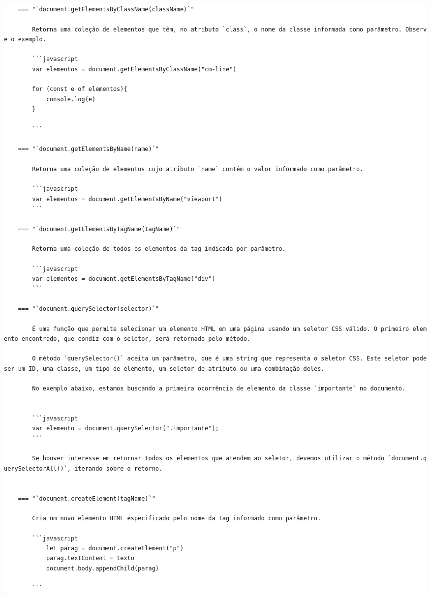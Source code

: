         === "`document.getElementsByClassName(className)`"

            Retorna uma coleção de elementos que têm, no atributo `class`, o nome da classe informada como parâmetro. Observe o exemplo.

            ```javascript
            var elementos = document.getElementsByClassName("cm-line")

            for (const e of elementos){
                console.log(e)
            }

            ```

        === "`document.getElementsByName(name)`"

            Retorna uma coleção de elementos cujo atributo `name` contém o valor informado como parâmetro.

            ```javascript
            var elementos = document.getElementsByName("viewport")
            ```

        === "`document.getElementsByTagName(tagName)`"

            Retorna uma coleção de todos os elementos da tag indicada por parâmetro.

            ```javascript
            var elementos = document.getElementsByTagName("div")
            ```

        === "`document.querySelector(selector)`"

            É uma função que permite selecionar um elemento HTML em uma página usando um seletor CSS válido. O primeiro elemento encontrado, que condiz com o seletor, será retornado pelo método.  

            O método `querySelector()` aceita um parâmetro, que é uma string que representa o seletor CSS. Este seletor pode ser um ID, uma classe, um tipo de elemento, um seletor de atributo ou uma combinação deles. 

            No exemplo abaixo, estamos buscando a primeira ocorrência de elemento da classe `importante` no documento.


            ```javascript
            var elemento = document.querySelector(".importante");
            ```

            Se houver interesse em retornar todos os elementos que atendem ao seletor, devemos utilizar o método `document.querySelectorAll()`, iterando sobre o retorno.

        
        === "`document.createElement(tagName)`"

            Cria um novo elemento HTML especificado pelo nome da tag informado como parâmetro.

            ```javascript
                let parag = document.createElement("p")
                parag.textContent = texto
                document.body.appendChild(parag)

            ```   
